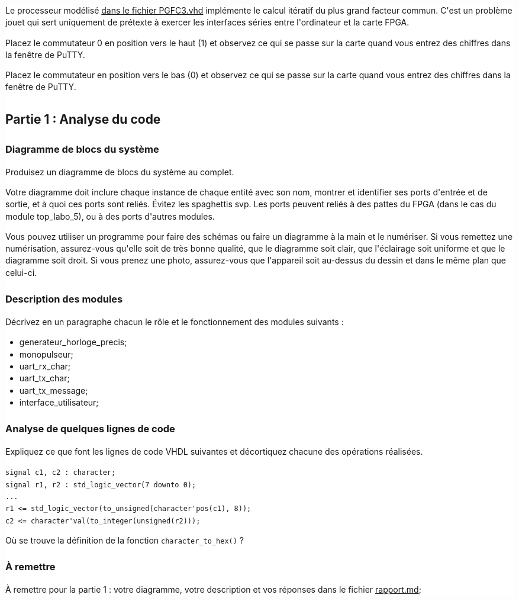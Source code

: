 Le processeur modélisé [dans le fichier PGFC3.vhd](sources/PGFC3.vhd) implémente le calcul itératif du plus grand facteur commun. C'est un problème jouet qui sert uniquement de prétexte à exercer les interfaces séries entre l'ordinateur et la carte FPGA.

Placez le commutateur 0 en position vers le haut (1) et observez ce qui se passe sur la carte quand vous entrez des chiffres dans la fenêtre de PuTTY.

Placez le commutateur en position vers le bas (0) et observez ce qui se passe sur la carte quand vous entrez des chiffres dans la fenêtre de PuTTY.

## Partie 1 : Analyse du code

### Diagramme de blocs du système

Produisez un diagramme de blocs du système au complet.

Votre diagramme doit inclure chaque instance de chaque entité avec son nom, montrer et identifier ses ports d'entrée et de sortie, et à quoi ces ports sont reliés. Évitez les spaghettis svp. Les ports peuvent reliés à des pattes du FPGA (dans le cas du module top_labo_5), ou à des ports d'autres modules.

Vous pouvez utiliser un programme pour faire des schémas ou faire un diagramme à la main et le numériser. Si vous remettez une numérisation, assurez-vous qu'elle soit de très bonne qualité, que le diagramme soit clair, que l'éclairage soit uniforme et que le diagramme soit droit. Si vous prenez une photo, assurez-vous que l'appareil soit au-dessus du dessin et dans le même plan que celui-ci.

### Description des modules

Décrivez en un paragraphe chacun le rôle et le fonctionnement des modules suivants :
- generateur_horloge_precis;
- monopulseur;
- uart_rx_char;
- uart_tx_char;
- uart_tx_message;
- interface_utilisateur;

### Analyse de quelques lignes de code

Expliquez ce que font les lignes de code VHDL suivantes et décortiquez chacune des opérations réalisées.

```
signal c1, c2 : character;
signal r1, r2 : std_logic_vector(7 downto 0);
...
r1 <= std_logic_vector(to_unsigned(character'pos(c1), 8));
c2 <= character'val(to_integer(unsigned(r2)));
```

Où se trouve la définition de la fonction `character_to_hex()` ?

### À remettre

À remettre pour la partie 1 : votre diagramme, votre description et vos réponses dans le fichier [rapport.md](rapport.md);
